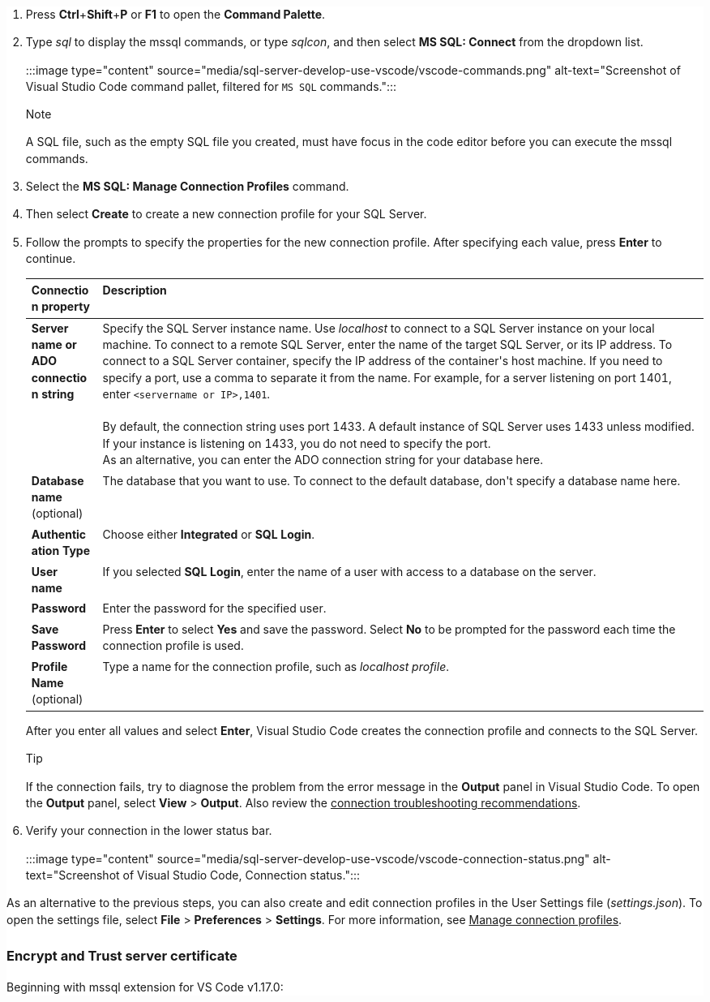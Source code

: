 1. Press **Ctrl**+**Shift**+**P** or **F1** to open the **Command Palette**.

1. Type *sql* to display the mssql commands, or type *sqlcon*, and then select **MS SQL: Connect** from the dropdown list.

   :::image type="content" source="media/sql-server-develop-use-vscode/vscode-commands.png" alt-text="Screenshot of Visual Studio Code command pallet, filtered for `MS SQL` commands.":::

   > [!NOTE]  
   > A SQL file, such as the empty SQL file you created, must have focus in the code editor before you can execute the mssql commands.

1. Select the **MS SQL: Manage Connection Profiles** command.

1. Then select **Create** to create a new connection profile for your SQL Server.

1. Follow the prompts to specify the properties for the new connection profile. After specifying each value, press **Enter** to continue.

   | Connection property | Description |
   | --- | --- |
   | **Server name or ADO connection string** | Specify the SQL Server instance name. Use *localhost* to connect to a SQL Server instance on your local machine. To connect to a remote SQL Server, enter the name of the target SQL Server, or its IP address. To connect to a SQL Server container, specify the IP address of the container's host machine. If you need to specify a port, use a comma to separate it from the name. For example, for a server listening on port 1401, enter `<servername or IP>,1401`.<br /><br />By default, the connection string uses port 1433. A default instance of SQL Server uses 1433 unless modified. If your instance is listening on 1433, you do not need to specify the port.<br />As an alternative, you can enter the ADO connection string for your database here. |
   | **Database name** (optional) | The database that you want to use. To connect to the default database, don't specify a database name here. |
   | **Authentication Type** | Choose either **Integrated** or **SQL Login**. |
   | **User name** | If you selected **SQL Login**, enter the name of a user with access to a database on the server. |
   | **Password** | Enter the password for the specified user. |
   | **Save Password** | Press **Enter** to select **Yes** and save the password. Select **No** to be prompted for the password each time the connection profile is used. |
   | **Profile Name** (optional) | Type a name for the connection profile, such as *localhost profile*. |

   After you enter all values and select **Enter**, Visual Studio Code creates the connection profile and connects to the SQL Server.

   > [!TIP]  
   > If the connection fails, try to diagnose the problem from the error message in the **Output** panel in Visual Studio Code. To open the **Output** panel, select **View** > **Output**. Also review the [connection troubleshooting recommendations](../../linux/sql-server-linux-troubleshooting-guide.md).

1. Verify your connection in the lower status bar.

   :::image type="content" source="media/sql-server-develop-use-vscode/vscode-connection-status.png" alt-text="Screenshot of Visual Studio Code, Connection status.":::

As an alternative to the previous steps, you can also create and edit connection profiles in the User Settings file (*settings.json*). To open the settings file, select **File** > **Preferences** > **Settings**. For more information, see [Manage connection profiles](https://github.com/Microsoft/vscode-mssql/wiki/manage-connection-profiles).

### Encrypt and Trust server certificate

Beginning with mssql extension for VS Code v1.17.0:
